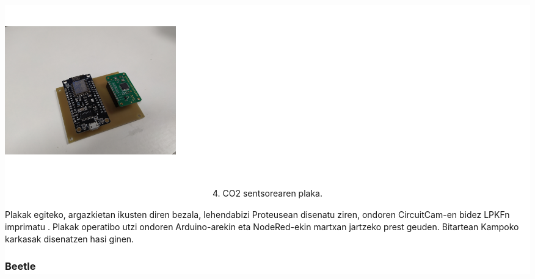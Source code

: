   <img width="280" height="280" src="https://github.com/AirFree19/Project-AirFree19/blob/main/Argazkiak/IMG_20210204_082351.jpg">
</p>
<p align="center">4. CO2 sentsorearen plaka.

Plakak egiteko, argazkietan ikusten diren bezala, lehendabizi Proteusean disenatu ziren, ondoren CircuitCam-en bidez LPKFn imprimatu . Plakak operatibo utzi ondoren Arduino-arekin eta NodeRed-ekin martxan jartzeko prest geuden. Bitartean Kampoko karkasak disenatzen hasi ginen.
### Beetle

<p align="center">